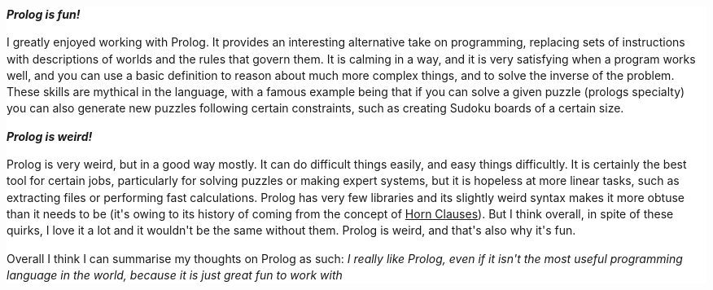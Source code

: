 ***Prolog is fun!***

I greatly enjoyed working with Prolog. It provides an interesting alternative take on programming, replacing sets of instructions with descriptions of worlds and the rules that govern them. It is calming in a way, and it is very satisfying when a program works well, and you can use a basic definition to reason about much more complex things, and to solve the inverse of the problem. These skills are mythical in the language, with a famous example being that if you can solve a given puzzle (prologs specialty) you can also generate new puzzles following certain constraints, such as creating Sudoku boards of a certain size.

***Prolog is weird!***

Prolog is very weird, but in a good way mostly. It can do difficult things easily, and easy things difficultly. It is certainly the best tool for certain jobs, particularly for solving puzzles or making expert systems, but it is hopeless at more linear tasks, such as extracting files or performing fast calculations. Prolog has very few libraries and its slightly weird syntax makes it more obtuse than it needs to be (it's owing to its history of coming from the concept of [Horn Clauses](https://en.wikipedia.org/wiki/Horn_clause)). But I think overall, in spite of these quirks, I love it a lot and it wouldn't be the same without them. Prolog is weird, and that's also why it's fun.

Overall I think I can summarise my thoughts on Prolog as such:
*I really like Prolog, even if it isn't the most useful programming language in the world, because it is just great fun to work with*